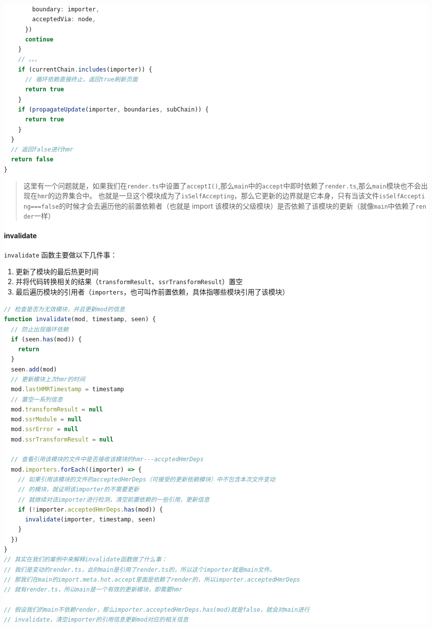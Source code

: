 ```typescript
        boundary: importer,
        acceptedVia: node,
      })
      continue
    }
    // 。。。
    if (currentChain.includes(importer)) {
      // 循环依赖直接终止，返回true刷新页面
      return true
    }
    if (propagateUpdate(importer, boundaries, subChain)) {
      return true
    }
  }
  // 返回false进行hmr
  return false
}
```

> 这里有一个问题就是，如果我们在`render.ts`中设置了`acceptI()`,那么`main`中的`accept`中即时依赖了`render.ts`,那么`main`模块也不会出现在`hmr`的边界集合中。
> 也就是一旦这个模块成为了`isSelfAccepting`，那么它更新的边界就是它本身，只有当该文件`isSelfAccepting===false`的时候才会去遍历他的前置依赖者（也就是 import 该模块的父级模块）是否依赖了该模块的更新（就像`main`中依赖了`render`一样）

#### invalidate

`invalidate` 函数主要做以下几件事：

1. 更新了模块的最后热更时间
2. 并将代码转换相关的结果（`transformResult`、`ssrTransformResult`）置空
3. 最后遍历模块的引用者（`importers`，也可叫作前置依赖，具体指哪些模块引用了该模块）

```typescript
// 检查是否为无效模块，并且更新mod的信息
function invalidate(mod, timestamp, seen) {
  // 防止出现循环依赖
  if (seen.has(mod)) {
    return
  }
  seen.add(mod)
  // 更新模块上次hmr的时间
  mod.lastHMRTimestamp = timestamp
  // 置空一系列信息
  mod.transformResult = null
  mod.ssrModule = null
  mod.ssrError = null
  mod.ssrTransformResult = null

  // 查看引用该模块的文件中是否接收该模块的hmr---accptedHmrDeps
  mod.importers.forEach((importer) => {
    // 如果引用该模块的文件的acceptedHmrDeps（可接受的更新依赖模块）中不包含本次文件变动
    // 的模块，就证明该importer的不需要更新
    // 就继续对该importer进行检测，清空前置依赖的一些引用，更新信息
    if (!importer.acceptedHmrDeps.has(mod)) {
      invalidate(importer, timestamp, seen)
    }
  })
}
// 其实在我们的案例中来解释invalidate函数做了什么事：
// 我们是变动的render.ts，此时main是引用了render.ts的，所以这个importer就是main文件。
// 那我们在main的import.meta.hot.accept里面是依赖了render的，所以importer.acceptedHmrDeps
// 就有render.ts，所以main是一个有效的更新模块，即需要hmr

// 假设我们的main不依赖render，那么importer.acceptedHmrDeps.has(mod)就是false，就会对main进行
// invalidate，清空importer的引用信息更新mod对应的相关信息
```